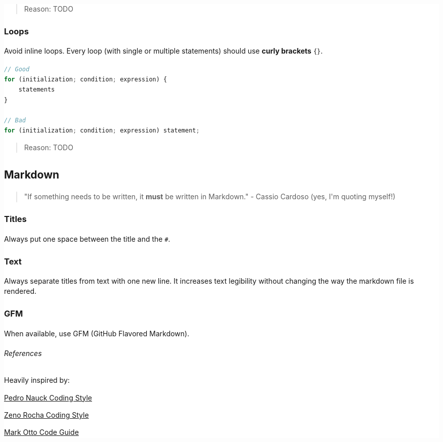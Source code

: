 > Reason: TODO

### Loops

Avoid inline loops. Every loop (with single or multiple statements) should use **curly brackets** `{}`.

```javascript
// Good
for (initialization; condition; expression) {
    statements
}

// Bad
for (initialization; condition; expression) statement;
```

> Reason: TODO

## Markdown

> "If something needs to be written, it **must** be written in Markdown." - Cassio Cardoso (yes, I'm quoting myself!)

### Titles

Always put one space between the title and the `#`.

### Text

Always separate titles from text with one new line. It increases text legibility without changing the way the markdown file is rendered.

### GFM

When available, use GFM (GitHub Flavored Markdown).

###### References

Heavily inspired by:

[Pedro Nauck Coding Style](https://github.com/pedronauck/my-coding-style)

[Zeno Rocha Coding Style](https://github.com/zenorocha/my-coding-style)

[Mark Otto Code Guide](https://github.com/mdo/code-guide)
